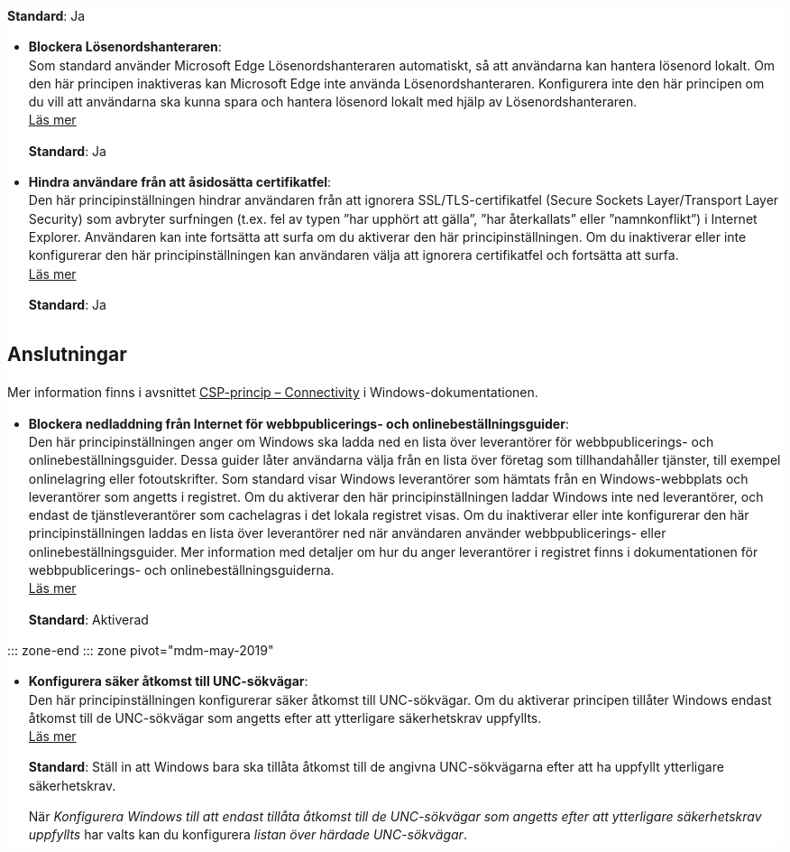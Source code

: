   **Standard**: Ja
  
- **Blockera Lösenordshanteraren**:  
  Som standard använder Microsoft Edge Lösenordshanteraren automatiskt, så att användarna kan hantera lösenord lokalt. Om den här principen inaktiveras kan Microsoft Edge inte använda Lösenordshanteraren. Konfigurera inte den här principen om du vill att användarna ska kunna spara och hantera lösenord lokalt med hjälp av Lösenordshanteraren.  
  [Läs mer](https://go.microsoft.com/fwlink/?linkid=2067128)
  
  **Standard**: Ja
  
- **Hindra användare från att åsidosätta certifikatfel**:  
  Den här principinställningen hindrar användaren från att ignorera SSL/TLS-certifikatfel (Secure Sockets Layer/Transport Layer Security) som avbryter surfningen (t.ex. fel av typen ”har upphört att gälla”, ”har återkallats” eller ”namnkonflikt”) i Internet Explorer. Användaren kan inte fortsätta att surfa om du aktiverar den här principinställningen. Om du inaktiverar eller inte konfigurerar den här principinställningen kan användaren välja att ignorera certifikatfel och fortsätta att surfa.  
  [Läs mer](https://go.microsoft.com/fwlink/?linkid=2067126)
  
  **Standard**: Ja

## <a name="connectivity"></a>Anslutningar

Mer information finns i avsnittet [CSP-princip – Connectivity](https://docs.microsoft.com/windows/client-management/mdm/policy-csp-connectivity) i Windows-dokumentationen.

- **Blockera nedladdning från Internet för webbpublicerings- och onlinebeställningsguider**:  
  Den här principinställningen anger om Windows ska ladda ned en lista över leverantörer för webbpublicerings- och onlinebeställningsguider. Dessa guider låter användarna välja från en lista över företag som tillhandahåller tjänster, till exempel onlinelagring eller fotoutskrifter. Som standard visar Windows leverantörer som hämtats från en Windows-webbplats och leverantörer som angetts i registret. Om du aktiverar den här principinställningen laddar Windows inte ned leverantörer, och endast de tjänstleverantörer som cachelagras i det lokala registret visas. Om du inaktiverar eller inte konfigurerar den här principinställningen laddas en lista över leverantörer ned när användaren använder webbpublicerings- eller onlinebeställningsguider. Mer information med detaljer om hur du anger leverantörer i registret finns i dokumentationen för webbpublicerings- och onlinebeställningsguiderna.  
  [Läs mer](https://go.microsoft.com/fwlink/?linkid=2067136)
  
  **Standard**: Aktiverad

::: zone-end
::: zone pivot="mdm-may-2019"

- **Konfigurera säker åtkomst till UNC-sökvägar**:  
  Den här principinställningen konfigurerar säker åtkomst till UNC-sökvägar. Om du aktiverar principen tillåter Windows endast åtkomst till de UNC-sökvägar som angetts efter att ytterligare säkerhetskrav uppfyllts.  
  [Läs mer](https://go.microsoft.com/fwlink/?linkid=2067243)

  **Standard**: Ställ in att Windows bara ska tillåta åtkomst till de angivna UNC-sökvägarna efter att ha uppfyllt ytterligare säkerhetskrav.

  När *Konfigurera Windows till att endast tillåta åtkomst till de UNC-sökvägar som angetts efter att ytterligare säkerhetskrav uppfyllts* har valts kan du konfigurera *listan över härdade UNC-sökvägar*.
